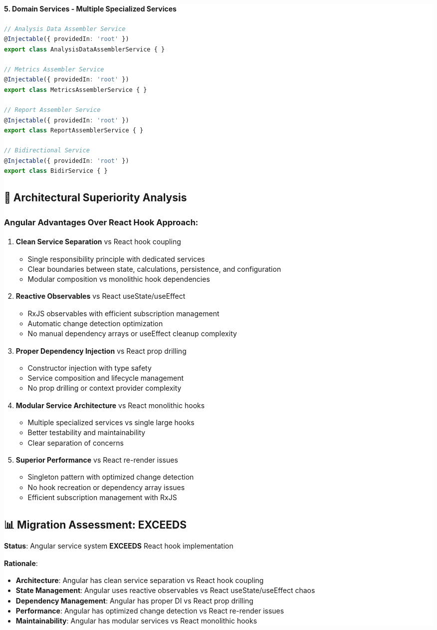 #### **5. Domain Services** - Multiple Specialized Services
```typescript
// Analysis Data Assembler Service
@Injectable({ providedIn: 'root' })
export class AnalysisDataAssemblerService { }

// Metrics Assembler Service  
@Injectable({ providedIn: 'root' })
export class MetricsAssemblerService { }

// Report Assembler Service
@Injectable({ providedIn: 'root' })
export class ReportAssemblerService { }

// Bidirectional Service
@Injectable({ providedIn: 'root' })
export class BidirService { }
```

## 🚀 **Architectural Superiority Analysis**

### **Angular Advantages Over React Hook Approach:**

1. **Clean Service Separation** vs React hook coupling
   - Single responsibility principle with dedicated services
   - Clear boundaries between state, calculations, persistence, and configuration
   - Modular composition vs monolithic hook dependencies

2. **Reactive Observables** vs React useState/useEffect
   - RxJS observables with efficient subscription management
   - Automatic change detection optimization
   - No manual dependency arrays or useEffect cleanup complexity

3. **Proper Dependency Injection** vs React prop drilling
   - Constructor injection with type safety
   - Service composition and lifecycle management
   - No prop drilling or context provider complexity

4. **Modular Service Architecture** vs React monolithic hooks
   - Multiple specialized services vs single large hooks
   - Better testability and maintainability
   - Clear separation of concerns

5. **Superior Performance** vs React re-render issues
   - Singleton pattern with optimized change detection
   - No hook recreation or dependency array issues
   - Efficient subscription management with RxJS

## 📊 **Migration Assessment: EXCEEDS**

**Status**: Angular service system **EXCEEDS** React hook implementation

**Rationale**: 
- **Architecture**: Angular has clean service separation vs React hook coupling
- **State Management**: Angular uses reactive observables vs React useState/useEffect chaos
- **Dependency Management**: Angular has proper DI vs React prop drilling
- **Performance**: Angular has optimized change detection vs React re-render issues
- **Maintainability**: Angular has modular services vs React monolithic hooks
